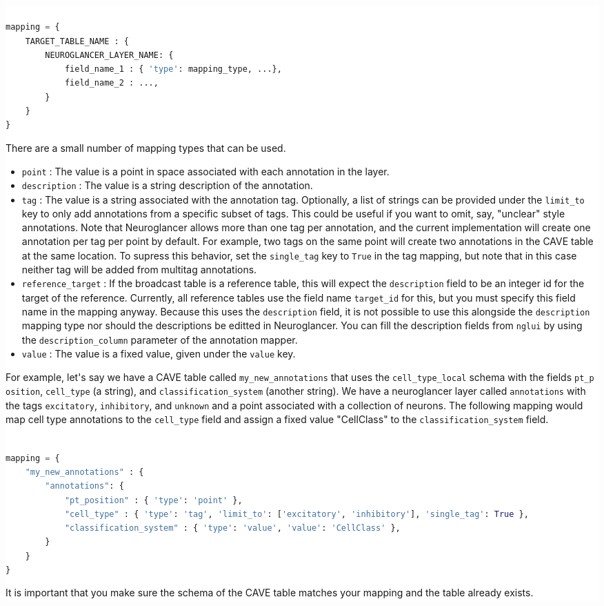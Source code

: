 ```python

mapping = {
    TARGET_TABLE_NAME : {
        NEUROGLANCER_LAYER_NAME: {
            field_name_1 : { 'type': mapping_type, ...}, 
            field_name_2 : ...,
        }
    }
}
```

There are a small number of mapping types that can be used.

- `point` : The value is a point in space associated with each annotation in the layer.
- `description` : The value is a string description of the annotation.
- `tag` : The value is a string associated with the annotation tag. Optionally, a list of strings can be provided under the `limit_to` key to only add annotations from a specific subset of tags. This could be useful if you want to omit, say, "unclear" style annotations.
Note that Neuroglancer allows more than one tag per annotation, and the current implementation will create one annotation per tag per point by default. For example, two tags on the same point will create two annotations in the CAVE table at the same location.
To supress this behavior, set the `single_tag` key to `True` in the tag mapping, but note that in this case neither tag will be added from multitag annotations.
- `reference_target` : If the broadcast table is a reference table, this will expect the `description` field to be an integer id for the target of the reference. Currently, all reference tables use the field name `target_id` for this, but you must specify this field name in the mapping anyway. Because this uses the `description` field, it is not possible to use this alongside the `description` mapping type nor should the descriptions be editted in Neuroglancer. You can fill the description fields from `nglui` by using the `description_column` parameter of the annotation mapper.
- `value` : The value is a fixed value, given under the `value` key.

For example, let's say we have a CAVE table called `my_new_annotations` that uses the `cell_type_local` schema with the fields `pt_position`, `cell_type` (a string), and `classification_system` (another string).
We have a neuroglancer layer called `annotations` with the tags `excitatory`, `inhibitory`, and `unknown` and a point associated with a collection of neurons.
The following mapping would map cell type annotations to the `cell_type` field and assign a fixed value "CellClass" to the `classification_system` field.

```python

mapping = {
    "my_new_annotations" : {
        "annotations": {
            "pt_position" : { 'type': 'point' },
            "cell_type" : { 'type': 'tag', 'limit_to': ['excitatory', 'inhibitory'], 'single_tag': True },
            "classification_system" : { 'type': 'value', 'value': 'CellClass' },
        }
    }
}
```

It is important that you make sure the schema of the CAVE table matches your mapping and the table already exists.